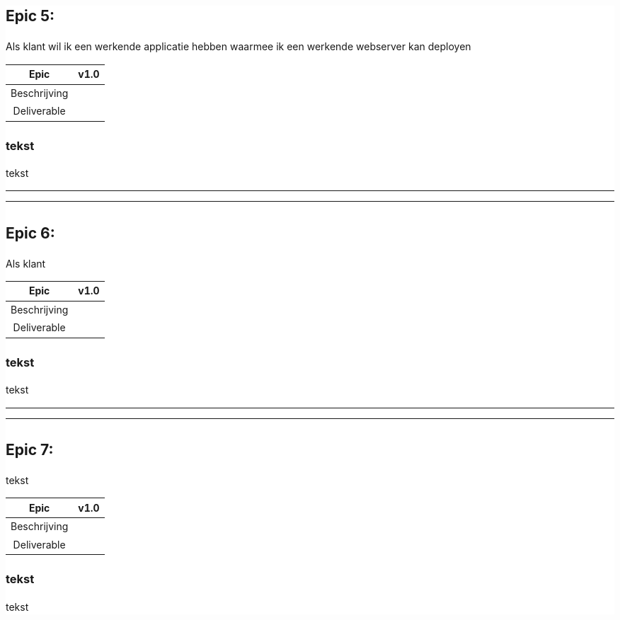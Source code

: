  ## Epic 5:

Als klant wil ik een werkende applicatie hebben waarmee ik een werkende webserver kan deployen


| Epic | v1.0 |
| :------: | :------: |
| Beschrijving |  |
| Deliverable |  |


### tekst

 tekst

 ---
 ---

 ## Epic 6:

Als klant


| Epic | v1.0 |
| :------: | :------: |
| Beschrijving |  |
| Deliverable |  |


### tekst

 tekst

 ---
 ---

 ## Epic 7:

tekst


| Epic | v1.0 |
| :------: | :------: |
| Beschrijving |  |
| Deliverable |  |


### tekst

 tekst
